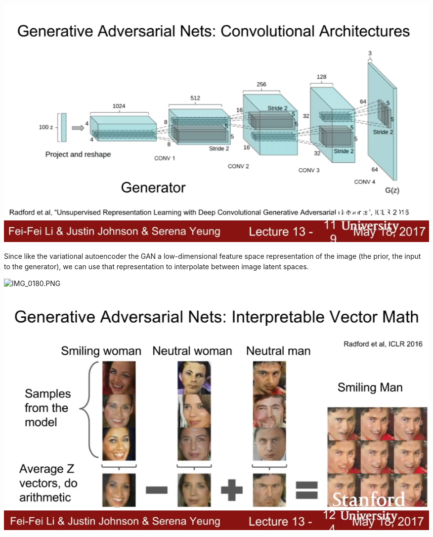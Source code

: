 ![Screenshot 2020-03-21 at 1.35.37 PM.png](/assets/blog_resources/39AB6BB335644C66BBA4331D32A77F72.png)

Since like the variational autoencoder the GAN a low-dimensional feature space representation of the image (the prior, the input to the generator), we can use that representation to interpolate between image latent spaces.

![IMG\_0180.PNG](/assets/blog_resources/CF99E2334EA27BF6D02B5063CDDCF73D.png)

![Screenshot 2020-03-21 at 1.37.41 PM.png](/assets/blog_resources/6688A62F5150F38FE93324A46B740840.png)
